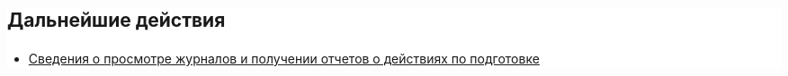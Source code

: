 ## <a name="next-steps"></a>Дальнейшие действия

* [Сведения о просмотре журналов и получении отчетов о действиях по подготовке](../app-provisioning/check-status-user-account-provisioning.md)


[1]: ./media/zscaler-two-provisioning-tutorial/tutorial-general-01.png
[2]: ./media/zscaler-two-provisioning-tutorial/tutorial-general-02.png
[3]: ./media/zscaler-two-provisioning-tutorial/tutorial-general-03.png